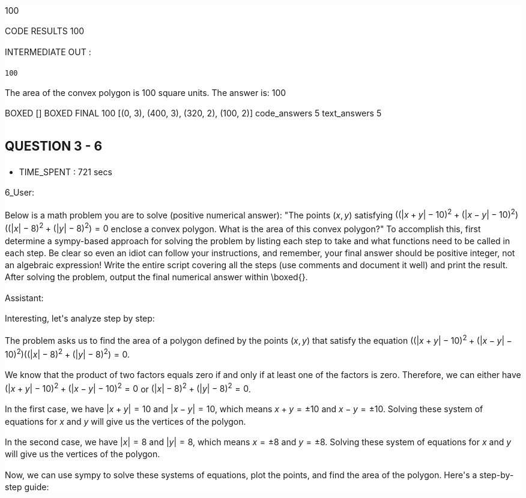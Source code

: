 100

CODE RESULTS 100

INTERMEDIATE OUT :
```output
100
```
The area of the convex polygon is $100$ square units. The answer is: $100$

BOXED []
BOXED FINAL 100
[(0, 3), (400, 3), (320, 2), (100, 2)]
code_answers 5 text_answers 5



## QUESTION 3 - 6 
- TIME_SPENT : 721 secs

6_User:

Below is a math problem you are to solve (positive numerical answer):
"The points $\left(x, y\right)$ satisfying $((\vert x + y \vert - 10)^2 + ( \vert x - y \vert - 10)^2)((\vert x \vert - 8)^2 + ( \vert y \vert - 8)^2) = 0$ enclose a convex polygon. What is the area of this convex polygon?"
To accomplish this, first determine a sympy-based approach for solving the problem by listing each step to take and what functions need to be called in each step. Be clear so even an idiot can follow your instructions, and remember, your final answer should be positive integer, not an algebraic expression!
Write the entire script covering all the steps (use comments and document it well) and print the result. After solving the problem, output the final numerical answer within \boxed{}.

Assistant: 

Interesting, let's analyze step by step:



The problem asks us to find the area of a polygon defined by the points $(x, y)$ that satisfy the equation $((\vert x + y \vert - 10)^2 + ( \vert x - y \vert - 10)^2)((\vert x \vert - 8)^2 + ( \vert y \vert - 8)^2) = 0$. 

We know that the product of two factors equals zero if and only if at least one of the factors is zero. Therefore, we can either have $(\vert x + y \vert - 10)^2 + ( \vert x - y \vert - 10)^2 = 0$ or $(\vert x \vert - 8)^2 + ( \vert y \vert - 8)^2 = 0$. 

In the first case, we have $\vert x + y \vert = 10$ and $\vert x - y \vert = 10$, which means $x + y = \pm 10$ and $x - y = \pm 10$. Solving these system of equations for $x$ and $y$ will give us the vertices of the polygon.

In the second case, we have $\vert x \vert = 8$ and $\vert y \vert = 8$, which means $x = \pm 8$ and $y = \pm 8$. Solving these system of equations for $x$ and $y$ will give us the vertices of the polygon.

Now, we can use sympy to solve these systems of equations, plot the points, and find the area of the polygon. Here's a step-by-step guide:
